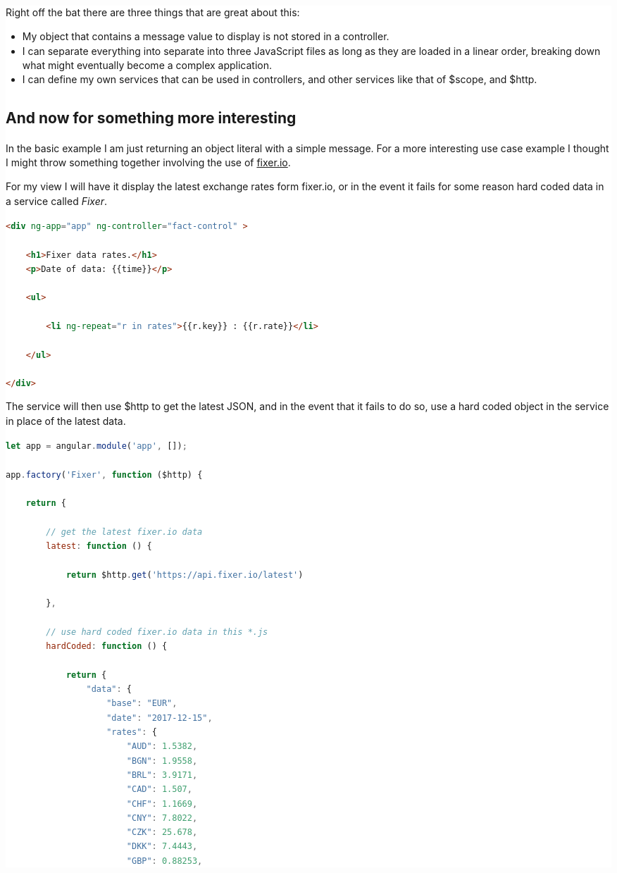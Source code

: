 Right off the bat there are three things that are great about this:

* My object that contains a message value to display is not stored in a controller.
* I can separate everything into separate into three JavaScript files as long as they are loaded in a linear order, breaking down what might eventually become a complex application.
* I can define my own services that can be used in controllers, and other services like that of $scope, and $http.

## And now for something more interesting

In the basic example I am just returning an object literal with a simple message. For a more interesting use case example I thought I might throw something together involving the use of [fixer.io](https://dustinpfister.github.io/2017/02/09/api-fixer/).


For my view I will have it display the latest exchange rates form fixer.io, or in the event it fails for some reason hard coded data in a service called _Fixer_.

```html
<div ng-app="app" ng-controller="fact-control" >
 
    <h1>Fixer data rates.</h1>
    <p>Date of data: {{time}}</p>
 
    <ul>
 
        <li ng-repeat="r in rates">{{r.key}} : {{r.rate}}</li>
 
    </ul>
 
</div>
```

The service will then use $http to get the latest JSON, and in the event that it fails to do so, use a hard coded object in the service in place of the latest data.

```js
let app = angular.module('app', []);
 
app.factory('Fixer', function ($http) {
 
    return {
 
        // get the latest fixer.io data
        latest: function () {
 
            return $http.get('https://api.fixer.io/latest')
 
        },
 
        // use hard coded fixer.io data in this *.js
        hardCoded: function () {
 
            return {
                "data": {
                    "base": "EUR",
                    "date": "2017-12-15",
                    "rates": {
                        "AUD": 1.5382,
                        "BGN": 1.9558,
                        "BRL": 3.9171,
                        "CAD": 1.507,
                        "CHF": 1.1669,
                        "CNY": 7.8022,
                        "CZK": 25.678,
                        "DKK": 7.4443,
                        "GBP": 0.88253,
```